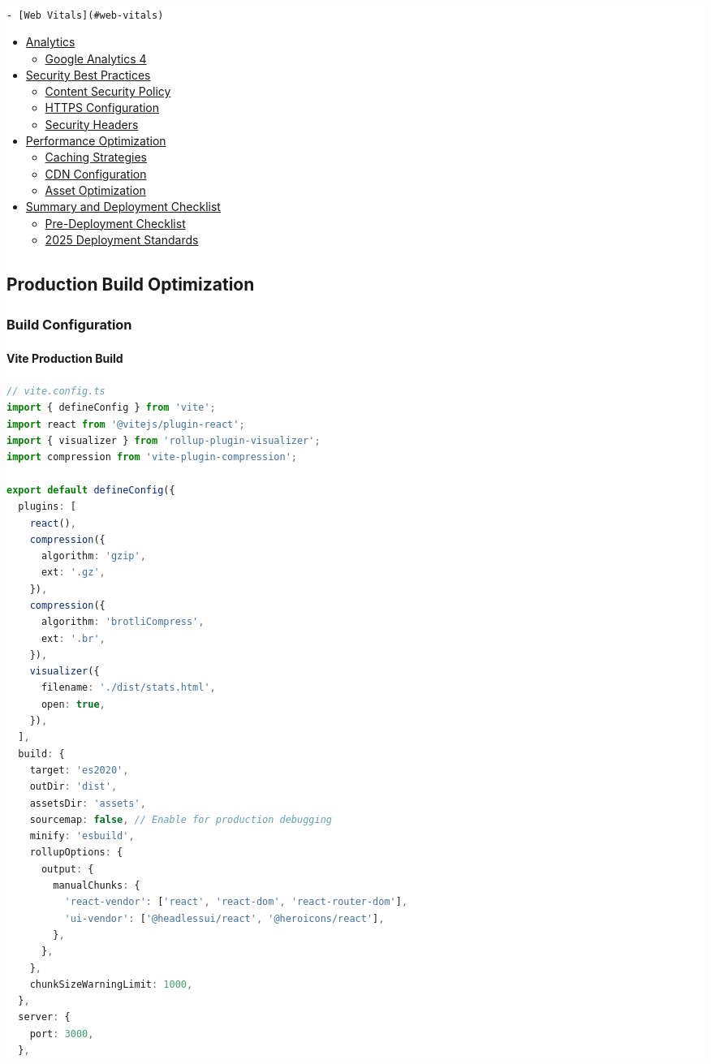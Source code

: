     - [Web Vitals](#web-vitals)
  - [Analytics](#analytics)
    - [Google Analytics 4](#google-analytics-4)
- [Security Best Practices](#security-best-practices)
  - [Content Security Policy](#content-security-policy)
  - [HTTPS Configuration](#https-configuration)
  - [Security Headers](#security-headers)
- [Performance Optimization](#performance-optimization)
  - [Caching Strategies](#caching-strategies)
  - [CDN Configuration](#cdn-configuration)
  - [Asset Optimization](#asset-optimization)
- [Summary and Deployment Checklist](#summary-and-deployment-checklist)
  - [Pre-Deployment Checklist](#pre-deployment-checklist)
  - [2025 Deployment Standards](#2025-deployment-standards)

## Production Build Optimization

### Build Configuration

#### Vite Production Build

```typescript
// vite.config.ts
import { defineConfig } from 'vite';
import react from '@vitejs/plugin-react';
import { visualizer } from 'rollup-plugin-visualizer';
import compression from 'vite-plugin-compression';

export default defineConfig({
  plugins: [
    react(),
    compression({
      algorithm: 'gzip',
      ext: '.gz',
    }),
    compression({
      algorithm: 'brotliCompress',
      ext: '.br',
    }),
    visualizer({
      filename: './dist/stats.html',
      open: true,
    }),
  ],
  build: {
    target: 'es2020',
    outDir: 'dist',
    assetsDir: 'assets',
    sourcemap: false, // Enable for production debugging
    minify: 'esbuild',
    rollupOptions: {
      output: {
        manualChunks: {
          'react-vendor': ['react', 'react-dom', 'react-router-dom'],
          'ui-vendor': ['@headlessui/react', '@heroicons/react'],
        },
      },
    },
    chunkSizeWarningLimit: 1000,
  },
  server: {
    port: 3000,
  },
```